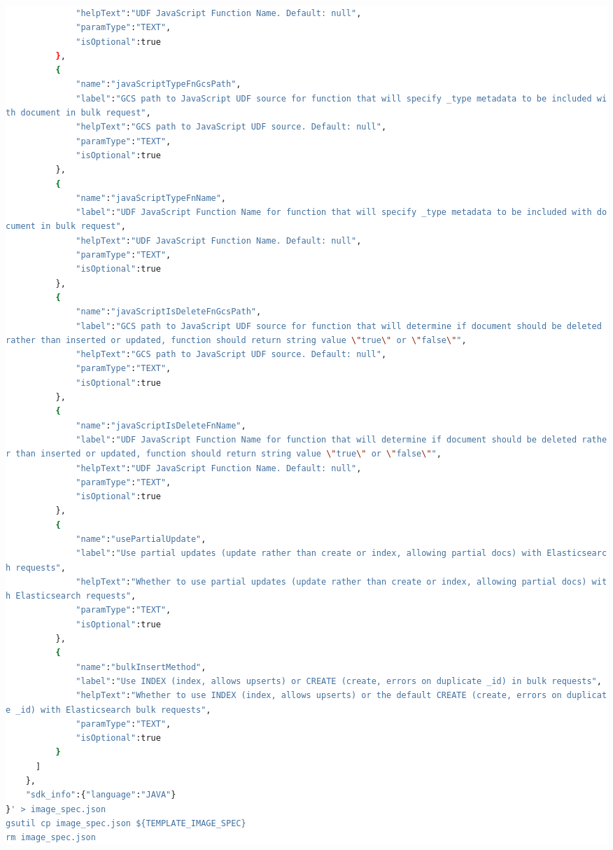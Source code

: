 ```sh
              "helpText":"UDF JavaScript Function Name. Default: null",
              "paramType":"TEXT",
              "isOptional":true
          },
          {
              "name":"javaScriptTypeFnGcsPath",
              "label":"GCS path to JavaScript UDF source for function that will specify _type metadata to be included with document in bulk request",
              "helpText":"GCS path to JavaScript UDF source. Default: null",
              "paramType":"TEXT",
              "isOptional":true
          },
          {
              "name":"javaScriptTypeFnName",
              "label":"UDF JavaScript Function Name for function that will specify _type metadata to be included with document in bulk request",
              "helpText":"UDF JavaScript Function Name. Default: null",
              "paramType":"TEXT",
              "isOptional":true
          },
          {
              "name":"javaScriptIsDeleteFnGcsPath",
              "label":"GCS path to JavaScript UDF source for function that will determine if document should be deleted rather than inserted or updated, function should return string value \"true\" or \"false\"",
              "helpText":"GCS path to JavaScript UDF source. Default: null",
              "paramType":"TEXT",
              "isOptional":true
          },
          {
              "name":"javaScriptIsDeleteFnName",
              "label":"UDF JavaScript Function Name for function that will determine if document should be deleted rather than inserted or updated, function should return string value \"true\" or \"false\"",
              "helpText":"UDF JavaScript Function Name. Default: null",
              "paramType":"TEXT",
              "isOptional":true
          },
          {
              "name":"usePartialUpdate",
              "label":"Use partial updates (update rather than create or index, allowing partial docs) with Elasticsearch requests",
              "helpText":"Whether to use partial updates (update rather than create or index, allowing partial docs) with Elasticsearch requests",
              "paramType":"TEXT",
              "isOptional":true
          },
          {
              "name":"bulkInsertMethod",
              "label":"Use INDEX (index, allows upserts) or CREATE (create, errors on duplicate _id) in bulk requests",
              "helpText":"Whether to use INDEX (index, allows upserts) or the default CREATE (create, errors on duplicate _id) with Elasticsearch bulk requests",
              "paramType":"TEXT",
              "isOptional":true
          }
      ]
    },
    "sdk_info":{"language":"JAVA"}
}' > image_spec.json
gsutil cp image_spec.json ${TEMPLATE_IMAGE_SPEC}
rm image_spec.json
```